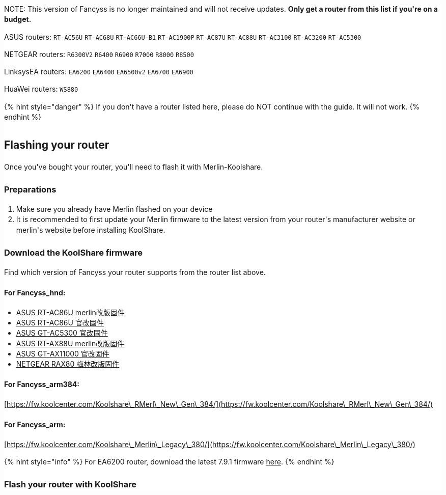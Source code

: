 NOTE: This version of Fancyss is no longer maintained and will not receive updates. **Only get a router from this list if you're on a budget.**

&#x20;    ASUS routers: `RT-AC56U` `RT-AC68U` `RT-AC66U-B1` `RT-AC1900P` `RT-AC87U` `RT-AC88U` `RT-AC3100` `RT-AC3200` `RT-AC5300`

&#x20;    NETGEAR routers:  `R6300V2` `R6400` `R6900` `R7000` `R8000` `R8500`

&#x20;    LinksysEA routers:  `EA6200` `EA6400` `EA6500v2` `EA6700` `EA6900`

&#x20;    HuaWei routers: `WS880`

{% hint style="danger" %}
If you don't have a router listed here, please do NOT continue with the guide. It will not work.
{% endhint %}

## Flashing your router

Once you've bought your router, you'll need to flash it with Merlin-Koolshare.

### Preparations

1. Make sure you already have Merlin flashed on your device
2. It is recommended to first update your Merlin firmware to the latest version from your router's manufacturer website or merlin's website before installing KoolShare.

### Download the KoolShare firmware

Find which version of Fancyss your router supports from the router list above.

#### For **Fancyss\_hnd:**

* [ASUS RT-AC86U merlin改版固件](https://fw.koolcenter.com/Koolshare\_RMerl\_New\_Gen\_386/RT-AC68U/)
* [ASUS RT-AC86U 官改固件](https://fw.koolcenter.com/Koolshare\_RMerl\_New\_Gen\_386/RT-AC86U/)
* [ASUS GT-AC5300 官改固件](https://fw.koolcenter.com/Koolshare\_RMerl\_New\_Gen\_386/RT-AC5300/)
* [ASUS RT-AX88U merlin改版固件](https://fw.koolcenter.com/Koolshare\_RMerl\_New\_Gen\_386/RT-AX88U/)
* [ASUS GT-AX11000 官改固件](https://fw.koolcenter.com/Koolshare\_RMerl\_New\_Gen\_386/GT-AX11000/)
* [NETGEAR RAX80 梅林改版固件](https://fw.koolcenter.com/Koolshare\_RMerl\_New\_Gen\_386/Netgear/RAX80/)



#### **For Fancyss\_arm384:**

[https://fw.koolcenter.com/Koolshare\_RMerl\_New\_Gen\_384/](https://fw.koolcenter.com/Koolshare\_RMerl\_New\_Gen\_384/)

#### **For Fancyss\_arm:**

[https://fw.koolcenter.com/Koolshare\_Merlin\_Legacy\_380/](https://fw.koolcenter.com/Koolshare\_Merlin\_Legacy\_380/)

{% hint style="info" %}
For EA6200 router, download the latest 7.9.1 firmware [here](https://wannaflix.com/dl.php?type=d\&id=23).&#x20;
{% endhint %}

### Flash your router with KoolShare <a href="#flash-your-router-with-koolshare" id="flash-your-router-with-koolshare"></a>
